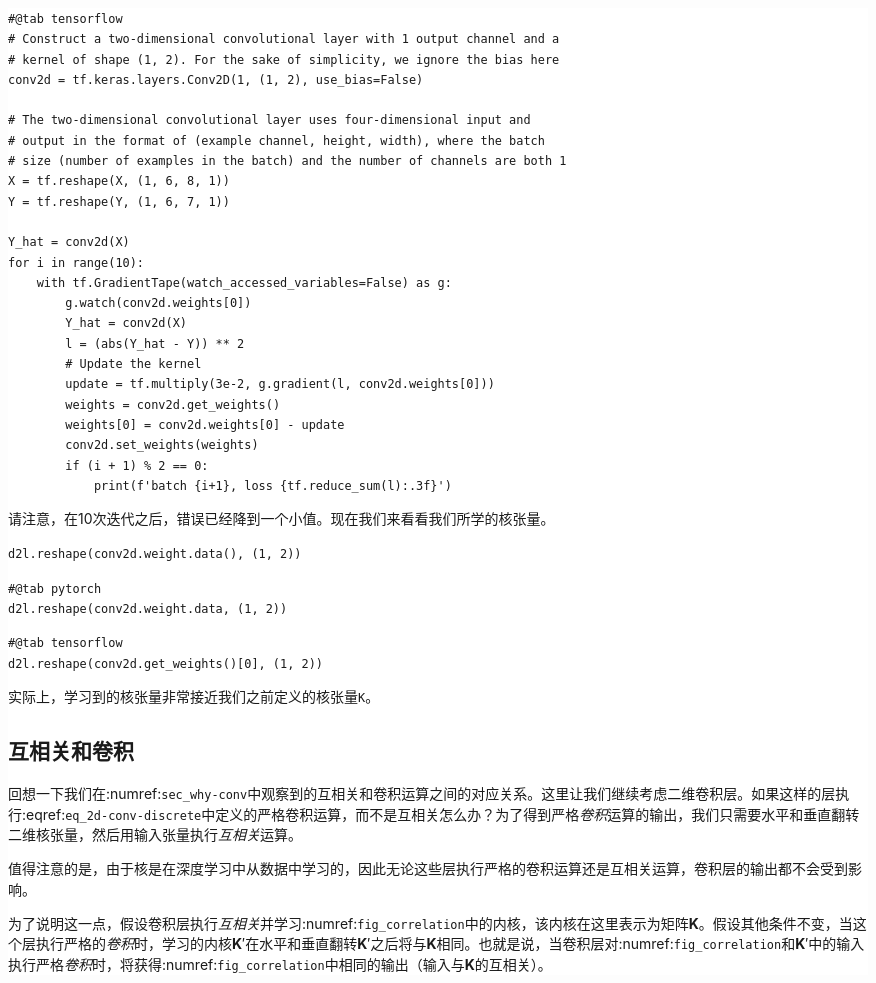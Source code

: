 ```{.python .input}
#@tab tensorflow
# Construct a two-dimensional convolutional layer with 1 output channel and a
# kernel of shape (1, 2). For the sake of simplicity, we ignore the bias here
conv2d = tf.keras.layers.Conv2D(1, (1, 2), use_bias=False)

# The two-dimensional convolutional layer uses four-dimensional input and
# output in the format of (example channel, height, width), where the batch
# size (number of examples in the batch) and the number of channels are both 1
X = tf.reshape(X, (1, 6, 8, 1))
Y = tf.reshape(Y, (1, 6, 7, 1))

Y_hat = conv2d(X)
for i in range(10):
    with tf.GradientTape(watch_accessed_variables=False) as g:
        g.watch(conv2d.weights[0])
        Y_hat = conv2d(X)
        l = (abs(Y_hat - Y)) ** 2
        # Update the kernel
        update = tf.multiply(3e-2, g.gradient(l, conv2d.weights[0]))
        weights = conv2d.get_weights()
        weights[0] = conv2d.weights[0] - update
        conv2d.set_weights(weights)
        if (i + 1) % 2 == 0:
            print(f'batch {i+1}, loss {tf.reduce_sum(l):.3f}')
```

请注意，在10次迭代之后，错误已经降到一个小值。现在我们来看看我们所学的核张量。

```{.python .input}
d2l.reshape(conv2d.weight.data(), (1, 2))
```

```{.python .input}
#@tab pytorch
d2l.reshape(conv2d.weight.data, (1, 2))
```

```{.python .input}
#@tab tensorflow
d2l.reshape(conv2d.get_weights()[0], (1, 2))
```

实际上，学习到的核张量非常接近我们之前定义的核张量`K`。

## 互相关和卷积

回想一下我们在:numref:`sec_why-conv`中观察到的互相关和卷积运算之间的对应关系。这里让我们继续考虑二维卷积层。如果这样的层执行:eqref:`eq_2d-conv-discrete`中定义的严格卷积运算，而不是互相关怎么办？为了得到严格*卷积*运算的输出，我们只需要水平和垂直翻转二维核张量，然后用输入张量执行*互相关*运算。

值得注意的是，由于核是在深度学习中从数据中学习的，因此无论这些层执行严格的卷积运算还是互相关运算，卷积层的输出都不会受到影响。

为了说明这一点，假设卷积层执行*互相关*并学习:numref:`fig_correlation`中的内核，该内核在这里表示为矩阵$\mathbf{K}$。假设其他条件不变，当这个层执行严格的*卷积*时，学习的内核$\mathbf{K}'$在水平和垂直翻转$\mathbf{K}'$之后将与$\mathbf{K}$相同。也就是说，当卷积层对:numref:`fig_correlation`和$\mathbf{K}'$中的输入执行严格*卷积*时，将获得:numref:`fig_correlation`中相同的输出（输入与$\mathbf{K}$的互相关）。
